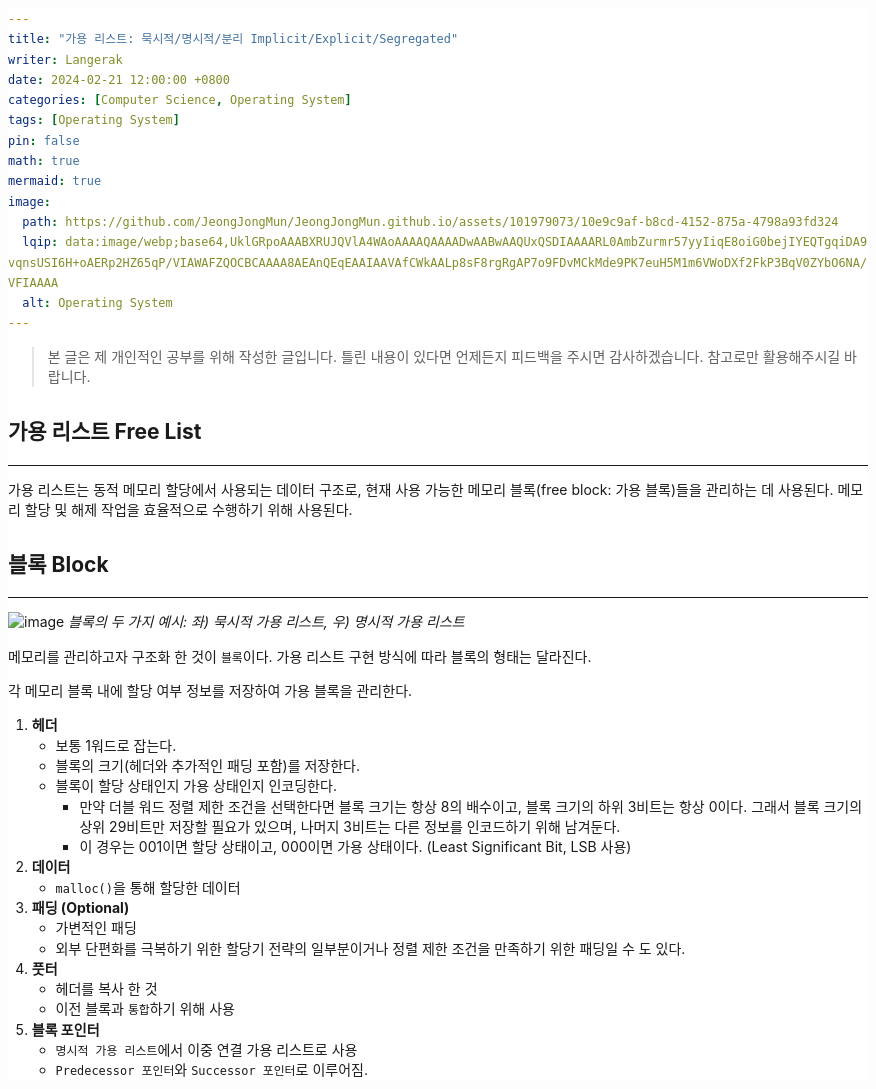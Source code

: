```yaml
---
title: "가용 리스트: 묵시적/명시적/분리 Implicit/Explicit/Segregated"
writer: Langerak
date: 2024-02-21 12:00:00 +0800
categories: [Computer Science, Operating System]
tags: [Operating System]
pin: false
math: true
mermaid: true
image:
  path: https://github.com/JeongJongMun/JeongJongMun.github.io/assets/101979073/10e9c9af-b8cd-4152-875a-4798a93fd324
  lqip: data:image/webp;base64,UklGRpoAAABXRUJQVlA4WAoAAAAQAAAADwAABwAAQUxQSDIAAAARL0AmbZurmr57yyIiqE8oiG0bejIYEQTgqiDA9vqnsUSI6H+oAERp2HZ65qP/VIAWAFZQOCBCAAAA8AEAnQEqEAAIAAVAfCWkAALp8sF8rgRgAP7o9FDvMCkMde9PK7euH5M1m6VWoDXf2FkP3BqV0ZYbO6NA/VFIAAAA
  alt: Operating System
---
```


> 본 글은 제 개인적인 공부를 위해 작성한 글입니다. 틀린 내용이 있다면 언제든지 피드백을 주시면 감사하겠습니다. 참고로만 활용해주시길 바랍니다.

## 가용 리스트 Free List

---

가용 리스트는 동적 메모리 할당에서 사용되는 데이터 구조로, 현재 사용 가능한 메모리 블록(free block: 가용 블록)들을 관리하는 데 사용된다. 메모리 할당 및 해제 작업을 효율적으로 수행하기 위해 사용된다.

## 블록 Block

---

![image](https://github.com/JeongJongMun/JeongJongMun.github.io/assets/101979073/4b981e85-2e59-495b-a82b-ececc8a24d94)
_블록의 두 가지 예시: 좌) 묵시적 가용 리스트, 우) 명시적 가용 리스트_

메모리를 관리하고자 구조화 한 것이 `블록`이다. 가용 리스트 구현 방식에 따라 블록의 형태는 달라진다.

각 메모리 블록 내에 할당 여부 정보를 저장하여 가용 블록을 관리한다.

1. **헤더**
   - 보통 1워드로 잡는다.
   - 블록의 크기(헤더와 추가적인 패딩 포함)를 저장한다.
   - 블록이 할당 상태인지 가용 상태인지 인코딩한다.
     - 만약 더블 워드 정렬 제한 조건을 선택한다면 블록 크기는 항상 8의 배수이고, 블록 크기의 하위 3비트는 항상 0이다. 그래서 블록 크기의 상위 29비트만 저장할 필요가 있으며, 나머지 3비트는 다른 정보를 인코드하기 위해 남겨둔다.
     - 이 경우는 $001$이면 할당 상태이고, $000$이면 가용 상태이다.
       (Least Significant Bit, LSB 사용)
2. **데이터**
   - `malloc()`을 통해 할당한 데이터
3. **패딩 (Optional)**
   - 가변적인 패딩
   - 외부 단편화를 극복하기 위한 할당기 전략의 일부분이거나 정렬 제한 조건을 만족하기 위한 패딩일 수 도 있다.
4. **풋터**
   - 헤더를 복사 한 것
   - 이전 블록과 `통합`하기 위해 사용
5. **블록 포인터**
   - `명시적 가용 리스트`에서 이중 연결 가용 리스트로 사용
   - `Predecessor 포인터`와 `Successor 포인터`로 이루어짐.
